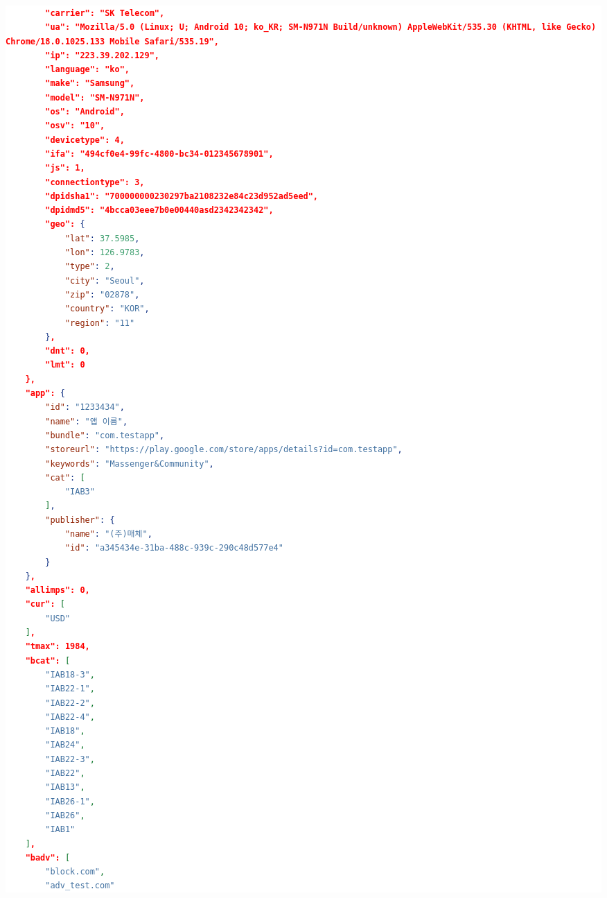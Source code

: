 ```json
		"carrier": "SK Telecom",
		"ua": "Mozilla/5.0 (Linux; U; Android 10; ko_KR; SM-N971N Build/unknown) AppleWebKit/535.30 (KHTML, like Gecko) Chrome/18.0.1025.133 Mobile Safari/535.19",
		"ip": "223.39.202.129",
		"language": "ko",
		"make": "Samsung",
		"model": "SM-N971N",
		"os": "Android",
		"osv": "10",
		"devicetype": 4,
		"ifa": "494cf0e4-99fc-4800-bc34-012345678901",
		"js": 1,
		"connectiontype": 3,
		"dpidsha1": "700000000230297ba2108232e84c23d952ad5eed",
		"dpidmd5": "4bcca03eee7b0e00440asd2342342342",
		"geo": {
			"lat": 37.5985,
			"lon": 126.9783,
			"type": 2,
			"city": "Seoul",
			"zip": "02878",
			"country": "KOR",
			"region": "11"
		},
		"dnt": 0,
		"lmt": 0
	},
	"app": {
		"id": "1233434",
		"name": "앱 이름",
		"bundle": "com.testapp",
		"storeurl": "https://play.google.com/store/apps/details?id=com.testapp",
		"keywords": "Massenger&Community",
		"cat": [
			"IAB3"
		],
		"publisher": {
			"name": "(주)매체",
			"id": "a345434e-31ba-488c-939c-290c48d577e4"
		}
	},
	"allimps": 0,
	"cur": [
		"USD"
	],
	"tmax": 1984,
	"bcat": [
		"IAB18-3",
		"IAB22-1",
		"IAB22-2",
		"IAB22-4",
		"IAB18",
		"IAB24",
		"IAB22-3",
		"IAB22",
		"IAB13",
		"IAB26-1",
		"IAB26",
		"IAB1"
	],
	"badv": [
		"block.com",
		"adv_test.com"
```